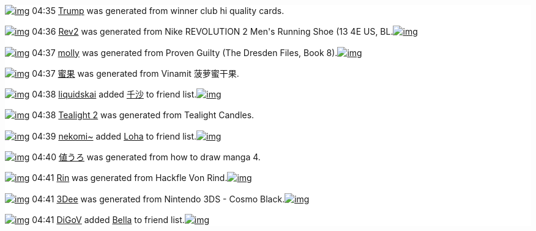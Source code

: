 [![img](http://kacdn04.appspot.com/5865635225534464/3490.png)](http://www.barcodekanojo.com/kanojo/2757495/Trump) 04:35 [Trump](http://www.barcodekanojo.com/kanojo/2757495/Trump) was generated from winner club hi quality cards.

[![img](http://kacdn04.appspot.com/5324066424619008/7b1e.png)](http://www.barcodekanojo.com/kanojo/2757496/Rev2) 04:36 [Rev2](http://www.barcodekanojo.com/kanojo/2757496/Rev2) was generated from Nike REVOLUTION 2 Men's Running Shoe (13 4E US, BL.[![img](http://kacdn02.appspot.com/5363329941897216/6f15.jpg)](http://www.barcodekanojo.com/product_images/barcode/5306580/1390332932/50x50xNike,P20REVOLUTION,P202,P20Men,P27s,P20Running,P20Shoe,P20,P2813,P204E,P20US,P2C,P20BL.jpg,qw=88,ah=88.pagespeed.ic.bxUCB-PydX.jpg)

[![img](http://kacdn08.appspot.com/5044274269782016/6800.png)](http://www.barcodekanojo.com/kanojo/2757497/molly) 04:37 [molly](http://www.barcodekanojo.com/kanojo/2757497/molly) was generated from Proven Guilty (The Dresden Files, Book 8).[![img](http://kacdn09.appspot.com/4831111553220608/4f4d.jpg)](http://www.barcodekanojo.com/product_images/barcode/5306581/1390333020/50x50xProven,P20Guilty,P20,P28The,P20Dresden,P20Files,P2C,P20Book,P208,P29.jpg,qw=88,ah=88.pagespeed.ic.T033lpMKlX.jpg)

[![img](http://kacdn01.appspot.com/5733122867986432/8312.png)](http://www.barcodekanojo.com/kanojo/2757498/%E8%9C%9C%E6%9E%9C) 04:37 [蜜果](http://www.barcodekanojo.com/kanojo/2757498/%E8%9C%9C%E6%9E%9C) was generated from Vinamit 菠萝蜜干果.

[![img](http://kacdn09.appspot.com/6314622516723712/1d36.jpg)](http://www.barcodekanojo.com/user/431014/liquidskai) 04:38 [liquidskai](http://www.barcodekanojo.com/user/431014/liquidskai) added [千沙](http://www.barcodekanojo.com/kanojo/660205/%E5%8D%83%E6%B2%99) to friend list.[![img](http://kacdn08.appspot.com/5780870287851520/d3816.png)](http://www.barcodekanojo.com/kanojo/660205/%E5%8D%83%E6%B2%99)

[![img](http://kacdn06.appspot.com/5339228464480256/d8ef.png)](http://www.barcodekanojo.com/kanojo/2757499/Tealight%202) 04:38 [Tealight 2](http://www.barcodekanojo.com/kanojo/2757499/Tealight%202) was generated from Tealight Candles.

[![img](http://kacdn04.appspot.com/5590379898339328/04c0.jpg)](http://www.barcodekanojo.com/user/407705/nekomi%7E) 04:39 [nekomi~](http://www.barcodekanojo.com/user/407705/nekomi%7E) added [Loha](http://www.barcodekanojo.com/kanojo/28984/Loha) to friend list.[![img](http://kacdn02.appspot.com/6197715117539328/7515.png)](http://www.barcodekanojo.com/kanojo/28984/Loha)

[![img](http://kacdn10.appspot.com/6108996394024960/b9fb.png)](http://www.barcodekanojo.com/kanojo/2757500/%E5%80%A4%E3%81%86%E3%82%8D) 04:40 [値うろ](http://www.barcodekanojo.com/kanojo/2757500/%E5%80%A4%E3%81%86%E3%82%8D) was generated from how to draw manga 4.

[![img](http://kacdn06.appspot.com/4616237560627200/0942.png)](http://www.barcodekanojo.com/kanojo/2757501/Rin) 04:41 [Rin](http://www.barcodekanojo.com/kanojo/2757501/Rin) was generated from Hackfle Von Rind.[![img](http://kacdn09.appspot.com/4540508697264128/4f77.jpg)](http://www.barcodekanojo.com/product_images/barcode/5306587/1390333212/50x50xHackfle,P20Von,P20Rind.jpg,qw=88,ah=88.pagespeed.ic.T3dv887AvO.jpg)

[![img](http://kacdn09.appspot.com/5509341381656576/333f.png)](http://www.barcodekanojo.com/kanojo/2757502/3Dee) 04:41 [3Dee](http://www.barcodekanojo.com/kanojo/2757502/3Dee) was generated from Nintendo 3DS - Cosmo Black.[![img](http://kacdn03.appspot.com/6368137540796416/e9bb.jpg)](http://www.barcodekanojo.com/product_images/barcode/5306588/1390333237/50x50xNintendo,P203DS,P20-,P20Cosmo,P20Black.jpg,qw=88,ah=88.pagespeed.ic.6bvD-_2_-T.jpg)

[![img](http://kacdn09.appspot.com/5278343008092160/dcff.jpg)](http://www.barcodekanojo.com/user/412246/DiGoV) 04:41 [DiGoV](http://www.barcodekanojo.com/user/412246/DiGoV) added [Bella](http://www.barcodekanojo.com/kanojo/2688418/Bella) to friend list.[![img](http://kacdn01.appspot.com/4905530451558400/d977.png)](http://www.barcodekanojo.com/kanojo/2688418/Bella)
